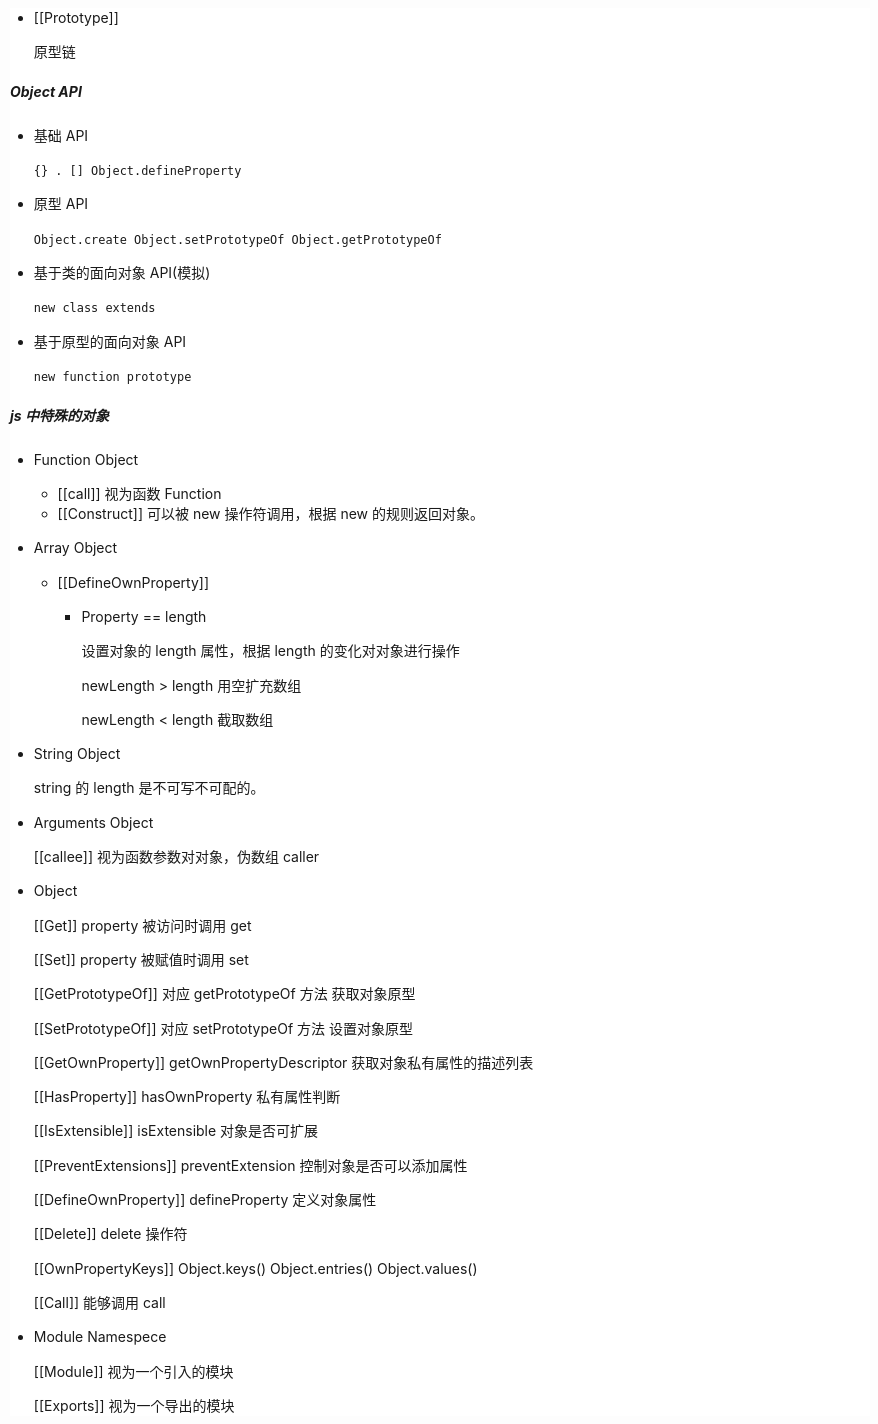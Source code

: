 - [[Prototype]]

  原型链

##### Object API

- 基础 API

  `{} . [] Object.defineProperty`

- 原型 API

  `Object.create Object.setPrototypeOf Object.getPrototypeOf`

- 基于类的面向对象 API(模拟)

  `new class extends`

- 基于原型的面向对象 API

  `new function prototype`

##### js 中特殊的对象

- Function Object

  - [[call]] 视为函数 Function
  - [[Construct]] 可以被 new 操作符调用，根据 new 的规则返回对象。

- Array Object

  - [[DefineOwnProperty]]

    - Property == length

      设置对象的 length 属性，根据 length 的变化对对象进行操作

      newLength > length 用空扩充数组

      newLength < length 截取数组

- String Object

  string 的 length 是不可写不可配的。

- Arguments Object

  [[callee]] 视为函数参数对对象，伪数组 caller

- Object

  [[Get]] property 被访问时调用 get

  [[Set]] property 被赋值时调用 set

  [[GetPrototypeOf]] 对应 getPrototypeOf 方法 获取对象原型

  [[SetPrototypeOf]] 对应 setPrototypeOf 方法 设置对象原型

  [[GetOwnProperty]] getOwnPropertyDescriptor 获取对象私有属性的描述列表

  [[HasProperty]] hasOwnProperty 私有属性判断

  [[IsExtensible]] isExtensible 对象是否可扩展

  [[PreventExtensions]] preventExtension 控制对象是否可以添加属性

  [[DefineOwnProperty]] defineProperty 定义对象属性

  [[Delete]] delete 操作符

  [[OwnPropertyKeys]] Object.keys() Object.entries() Object.values()

  [[Call]] 能够调用 call

- Module Namespece

  [[Module]] 视为一个引入的模块

  [[Exports]] 视为一个导出的模块
